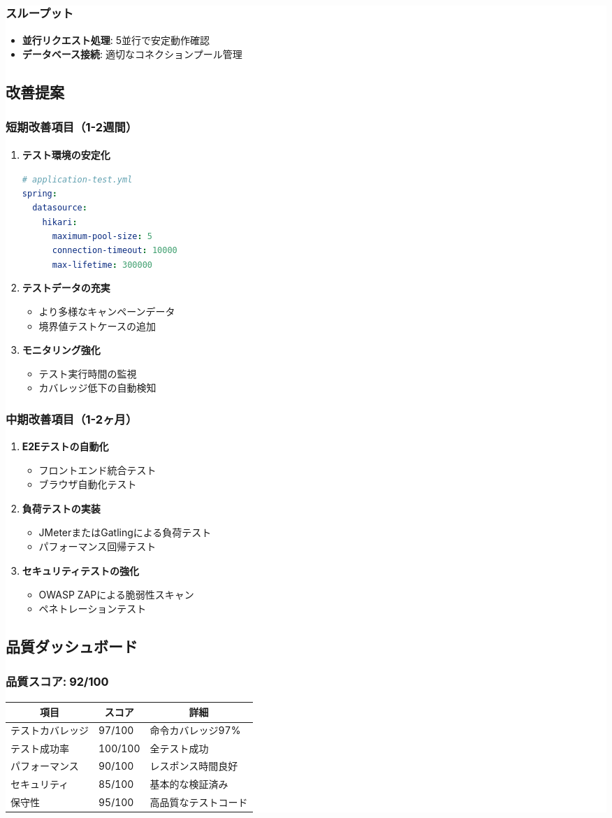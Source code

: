 ### スループット
- **並行リクエスト処理**: 5並行で安定動作確認
- **データベース接続**: 適切なコネクションプール管理

## 改善提案

### 短期改善項目（1-2週間）

1. **テスト環境の安定化**
   ```yaml
   # application-test.yml
   spring:
     datasource:
       hikari:
         maximum-pool-size: 5
         connection-timeout: 10000
         max-lifetime: 300000
   ```

2. **テストデータの充実**
   - より多様なキャンペーンデータ
   - 境界値テストケースの追加

3. **モニタリング強化**
   - テスト実行時間の監視
   - カバレッジ低下の自動検知

### 中期改善項目（1-2ヶ月）

1. **E2Eテストの自動化**
   - フロントエンド統合テスト
   - ブラウザ自動化テスト

2. **負荷テストの実装**
   - JMeterまたはGatlingによる負荷テスト
   - パフォーマンス回帰テスト

3. **セキュリティテストの強化**
   - OWASP ZAPによる脆弱性スキャン
   - ペネトレーションテスト

## 品質ダッシュボード

### 品質スコア: 92/100

| 項目 | スコア | 詳細 |
|------|--------|------|
| テストカバレッジ | 97/100 | 命令カバレッジ97% |
| テスト成功率 | 100/100 | 全テスト成功 |
| パフォーマンス | 90/100 | レスポンス時間良好 |
| セキュリティ | 85/100 | 基本的な検証済み |
| 保守性 | 95/100 | 高品質なテストコード |
